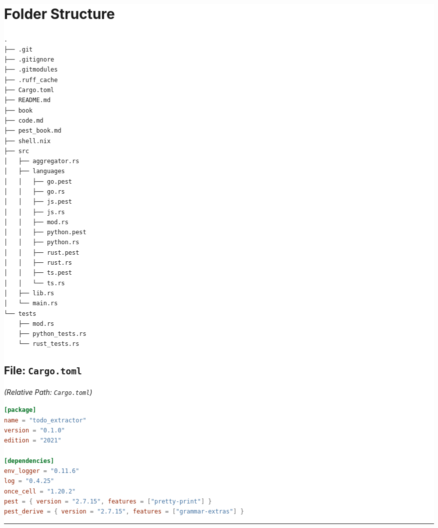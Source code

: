 # Folder Structure

```
.
├── .git
├── .gitignore
├── .gitmodules
├── .ruff_cache
├── Cargo.toml
├── README.md
├── book
├── code.md
├── pest_book.md
├── shell.nix
├── src
│   ├── aggregator.rs
│   ├── languages
│   │   ├── go.pest
│   │   ├── go.rs
│   │   ├── js.pest
│   │   ├── js.rs
│   │   ├── mod.rs
│   │   ├── python.pest
│   │   ├── python.rs
│   │   ├── rust.pest
│   │   ├── rust.rs
│   │   ├── ts.pest
│   │   └── ts.rs
│   ├── lib.rs
│   └── main.rs
└── tests
    ├── mod.rs
    ├── python_tests.rs
    └── rust_tests.rs
```

## File: `Cargo.toml`
*(Relative Path: `Cargo.toml`)*

```toml
[package]
name = "todo_extractor"
version = "0.1.0"
edition = "2021"

[dependencies]
env_logger = "0.11.6"
log = "0.4.25"
once_cell = "1.20.2"
pest = { version = "2.7.15", features = ["pretty-print"] }
pest_derive = { version = "2.7.15", features = ["grammar-extras"] }

```

---

[Parsing Expression Grammars]: grammars/peg.html
[the documentation]: https://docs.rs/pest/
[official Rust book]: https://doc.rust-lang.org/stable/book/second-edition/
[`Token`]: https://docs.rs/pest/2.0/pest/enum.Token.html
[`Pair`]: https://docs.rs/pest/2.0/pest/iterators/struct.Pair.html
[`Parser`]: https://docs.rs/pest/2.0/pest/trait.Parser.html
[`Span`]: https://docs.rs/pest/2.0/pest/struct.Span.html
[`Position`]: https://docs.rs/pest/2.0/pest/struct.Position.html
[`Pairs`]: https://docs.rs/pest/2.0/pest/iterators/struct.Pairs.html
[`include_str!`]: https://doc.rust-lang.org/std/macro.include_str.html
[eager]: peg.html#eagerness
[non-backtracking]: peg.html#non-backtracking
[ordered]: peg.html#ordered-choice
[unambiguous]: peg.html#unambiguous
[repetition]: syntax.html#repetition
[choice operator]: syntax.html#ordered-choice
[symbols that affect its operation]: #silent-and-atomic-rules
[sequence operator]: #sequence
[the operation is *not* merely logical "OR"]: peg.html#ordered-choice
[sequence]: #sequence
[repetition]: #repetition
[atomic rules]: #atomic
[as above]: #start-and-end-of-input
[silent]: #silent-and-atomic-rules
[pairs]: ../parser_api.html#pairs
[tokens]: ../parser_api.html#tokens
[implicit whitespace]: #implicit-whitespace
[repetition operators]: #repetition
[silent]: #silent-and-atomic-rules
["raw string literals"]: https://doc.rust-lang.org/book/second-edition/appendix-02-operators.html#non-operator-symbols
[regular rule]: #syntax-of-pest-parsers
[silent]: #silent-and-atomic-rules
[atomic]: #atomic
[compound-atomic]: #atomic
[non-atomic]: #non-atomic
[tags]: #tags
[exact string]: #terminals
[case insensitive]: #terminals
[character range]: #terminals
[any character]: #terminals
[sequence]: #sequence
[ordered choice]: #ordered-choice
[zero or more]: #repetition
[one or more]: #repetition
[optional]: #repetition
[exactly *n*]: #repetition
[between *m* and *n* (inclusive)]: #repetition
[positive predicate]: #predicates
[negative predicate]: #predicates
[match and push]: #the-stack-wip
[match and pop]: #the-stack-wip
[match without pop]: #the-stack-wip
[pop without matching]: #indentation-sensitive-languages
[match entire stack]: #indentation-sensitive-languages
[The Unicode Standard]: https://www.unicode.org/versions/latest/
[the bidirectional algorithm]: https://www.unicode.org/reports/tr9/
[the text segmentation algorithm]: https://www.unicode.org/reports/tr29/
[Technical Report 31]: https://www.unicode.org/reports/tr31/
[J language]: https://jsoftware.com/
[interpreter]: https://jsoftware.com/
[full vocabulary]: https://code.jsoftware.com/wiki/NuVoc
[implicit whitespace]: ../grammars/syntax.md#implicit-whitespace
[atomic]: ../grammars/syntax.md#atomic
[silence]: ../grammars/syntax.md#silent-and-atomic-rules
[silent]: ../grammars/syntax.md#silent-and-atomic-rules
[`Pair`]: ../parser_api.md#pairs
[within this book's repository]: https://github.com/pest-parser/book/tree/master/examples/jlang-parser
[initializing a new project]: csv.md#setup
[`HashMap`]: https://doc.rust-lang.org/std/collections/struct.HashMap.html
[the pretty-printed `Debug` format]: https://doc.rust-lang.org/std/fmt/index.html#sign0
[the special rule `WHITESPACE`]: ../grammars/syntax.md#implicit-whitespace
[*silent*]: ../grammars/syntax.md#silent-and-atomic-rules
[*atomic*]: ../grammars/syntax.md#atomic